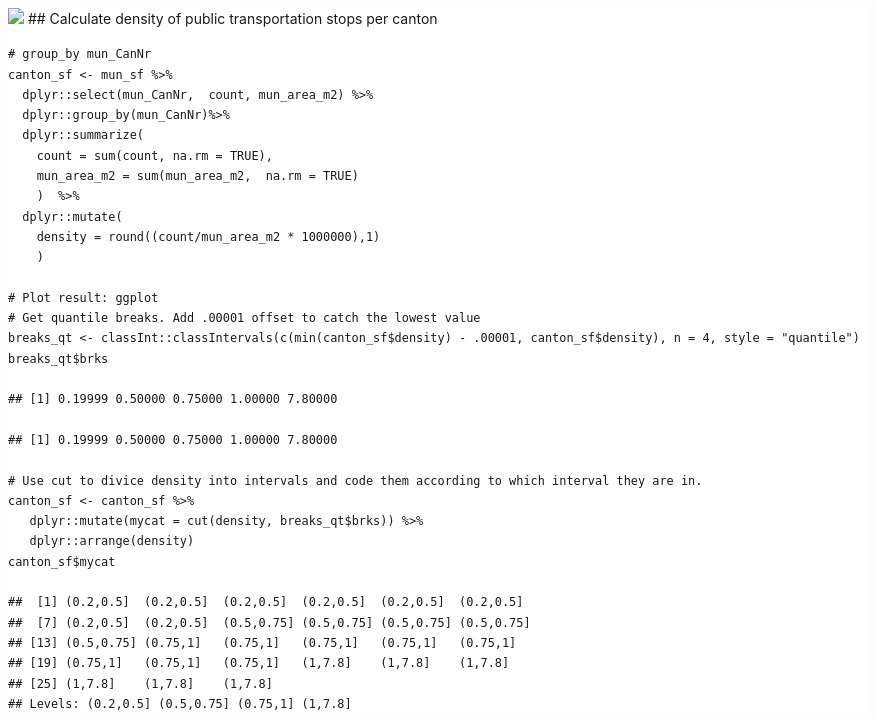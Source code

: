 ![](main_files/figure-markdown_strict/unnamed-chunk-9-1.png) \#\#
Calculate density of public transportation stops per canton

    # group_by mun_CanNr
    canton_sf <- mun_sf %>%
      dplyr::select(mun_CanNr,  count, mun_area_m2) %>%
      dplyr::group_by(mun_CanNr)%>%
      dplyr::summarize(
        count = sum(count, na.rm = TRUE),
        mun_area_m2 = sum(mun_area_m2,  na.rm = TRUE)
        )  %>%
      dplyr::mutate(
        density = round((count/mun_area_m2 * 1000000),1)
        )

    # Plot result: ggplot
    # Get quantile breaks. Add .00001 offset to catch the lowest value
    breaks_qt <- classInt::classIntervals(c(min(canton_sf$density) - .00001, canton_sf$density), n = 4, style = "quantile")
    breaks_qt$brks

    ## [1] 0.19999 0.50000 0.75000 1.00000 7.80000

    ## [1] 0.19999 0.50000 0.75000 1.00000 7.80000

    # Use cut to divice density into intervals and code them according to which interval they are in.
    canton_sf <- canton_sf %>%
       dplyr::mutate(mycat = cut(density, breaks_qt$brks)) %>%
       dplyr::arrange(density)
    canton_sf$mycat

    ##  [1] (0.2,0.5]  (0.2,0.5]  (0.2,0.5]  (0.2,0.5]  (0.2,0.5]  (0.2,0.5] 
    ##  [7] (0.2,0.5]  (0.2,0.5]  (0.5,0.75] (0.5,0.75] (0.5,0.75] (0.5,0.75]
    ## [13] (0.5,0.75] (0.75,1]   (0.75,1]   (0.75,1]   (0.75,1]   (0.75,1]  
    ## [19] (0.75,1]   (0.75,1]   (0.75,1]   (1,7.8]    (1,7.8]    (1,7.8]   
    ## [25] (1,7.8]    (1,7.8]    (1,7.8]   
    ## Levels: (0.2,0.5] (0.5,0.75] (0.75,1] (1,7.8]
